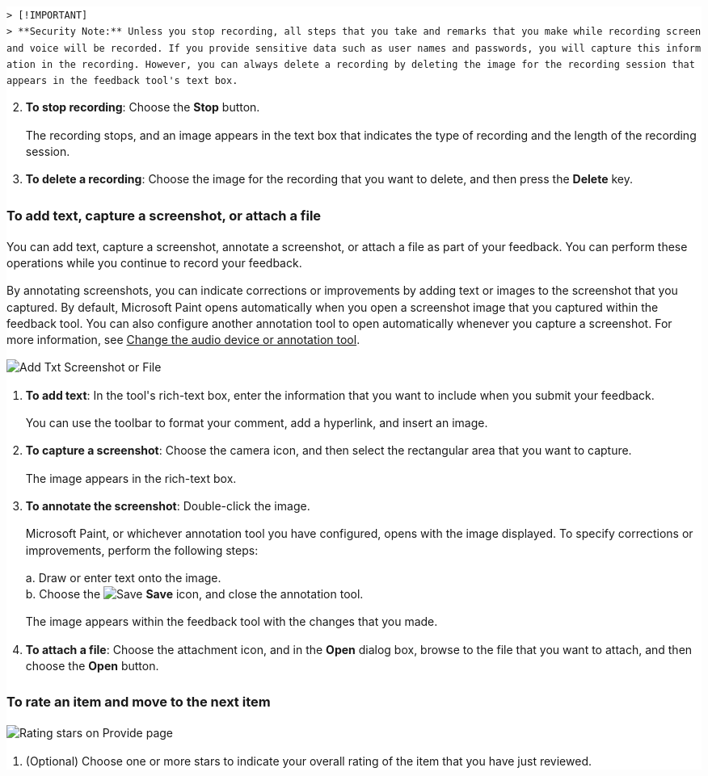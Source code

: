     > [!IMPORTANT]  
    > **Security Note:** Unless you stop recording, all steps that you take and remarks that you make while recording screen and voice will be recorded. If you provide sensitive data such as user names and passwords, you will capture this information in the recording. However, you can always delete a recording by deleting the image for the recording session that appears in the feedback tool's text box.

2.  **To stop recording**: Choose the **Stop** button.

    The recording stops, and an image appears in the text box that indicates the type of recording and the length of the recording session.

3.  **To delete a recording**: Choose the image for the recording that you want to delete, and then press the **Delete** key.

### To add text, capture a screenshot, or attach a file

You can add text, capture a screenshot, annotate a screenshot, or attach a file as part of your feedback. You can perform these operations while you continue to record your feedback.

By annotating screenshots, you can indicate corrections or improvements by adding text or images to the screenshot that you captured. By default, Microsoft Paint opens automatically when you open a screenshot image that you captured within the feedback tool. You can also configure another annotation tool to open automatically whenever you capture a screenshot. For more information, see [Change the audio device or annotation tool](change-audio-device-annotation-tool.md).

![Add Txt Screenshot or File](media/ALM_FB_StartStopDeleteRecording.png)

1.  **To add text**: In the tool's rich-text box, enter the information that you want to include when you submit your feedback.

    You can use the toolbar to format your comment, add a hyperlink, and insert an image.

2.  **To capture a screenshot**: Choose the camera icon, and then select the rectangular area that you want to capture.

    The image appears in the rich-text box.

3.  **To annotate the screenshot**: Double-click the image.

    Microsoft Paint, or whichever annotation tool you have configured, opens with the image displayed. To specify corrections or improvements, perform the following steps:

    a. Draw or enter text onto the image.  
    b. Choose the ![Save](media/ALM_FB_SaveIcon.png) **Save** icon, and close the annotation tool.

    The image appears within the feedback tool with the changes that you made.

4.  **To attach a file**: Choose the attachment icon, and in the **Open** dialog box, browse to the file that you want to attach, and then choose the **Open** button.

### To rate an item and move to the next item

![Rating stars on Provide page](media/ALM_FB_RatingstarsonProvidepage.png)

1.  (Optional) Choose one or more stars to indicate your overall rating of the item that you have just reviewed.
